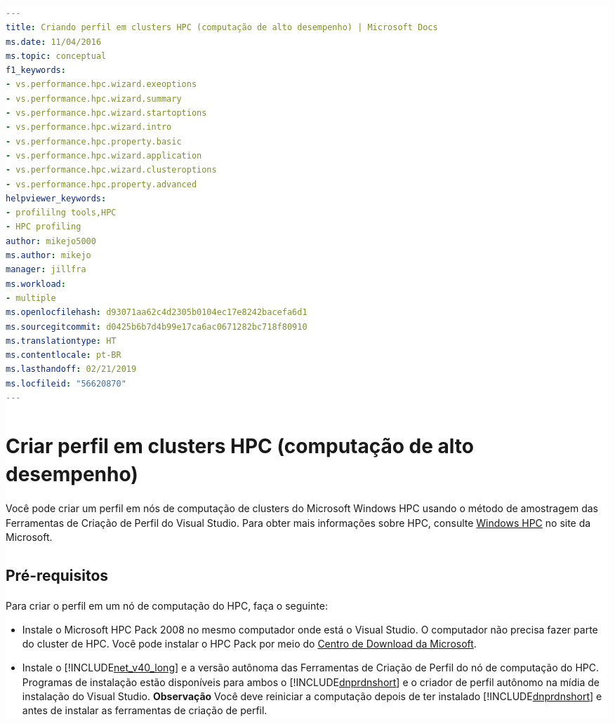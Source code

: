 ```yaml
---
title: Criando perfil em clusters HPC (computação de alto desempenho) | Microsoft Docs
ms.date: 11/04/2016
ms.topic: conceptual
f1_keywords:
- vs.performance.hpc.wizard.exeoptions
- vs.performance.hpc.wizard.summary
- vs.performance.hpc.wizard.startoptions
- vs.performance.hpc.wizard.intro
- vs.performance.hpc.property.basic
- vs.performance.hpc.wizard.application
- vs.performance.hpc.wizard.clusteroptions
- vs.performance.hpc.property.advanced
helpviewer_keywords:
- profililng tools,HPC
- HPC profiling
author: mikejo5000
ms.author: mikejo
manager: jillfra
ms.workload:
- multiple
ms.openlocfilehash: d93071aa62c4d2305b0104ec17e8242bacefa6d1
ms.sourcegitcommit: d0425b6b7d4b99e17ca6ac0671282bc718f80910
ms.translationtype: HT
ms.contentlocale: pt-BR
ms.lasthandoff: 02/21/2019
ms.locfileid: "56620870"
---
```

# <a name="profile-on-hpc-high-performance-computing-clusters"></a>Criar perfil em clusters HPC (computação de alto desempenho)

Você pode criar um perfil em nós de computação de clusters do Microsoft Windows HPC usando o método de amostragem das Ferramentas de Criação de Perfil do Visual Studio. Para obter mais informações sobre HPC, consulte [Windows HPC](https://azure.microsoft.com/solutions/big-compute/) no site da Microsoft.

## <a name="prerequisites"></a>Pré-requisitos

Para criar o perfil em um nó de computação do HPC, faça o seguinte:

- Instale o Microsoft HPC Pack 2008 no mesmo computador onde está o Visual Studio. O computador não precisa fazer parte do cluster de HPC. Você pode instalar o HPC Pack por meio do [Centro de Download da Microsoft](http://go.microsoft.com/fwlink/?LinkID=177414).

- Instale o [!INCLUDE[net_v40_long](../code-quality/includes/net_v40_long_md.md)] e a versão autônoma das Ferramentas de Criação de Perfil do nó de computação do HPC. Programas de instalação estão disponíveis para ambos o [!INCLUDE[dnprdnshort](../code-quality/includes/dnprdnshort_md.md)] e o criador de perfil autônomo na mídia de instalação do Visual Studio. **Observação** Você deve reiniciar a computação depois de ter instalado [!INCLUDE[dnprdnshort](../code-quality/includes/dnprdnshort_md.md)] e antes de instalar as ferramentas de criação de perfil.
